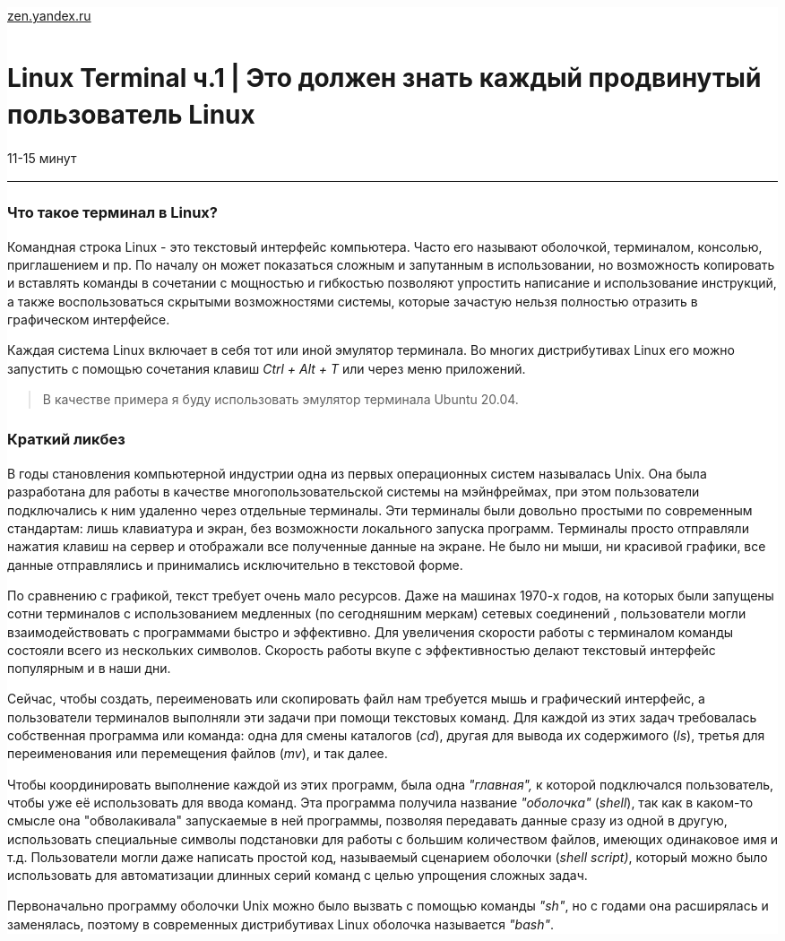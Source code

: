 [zen.yandex.ru](https://zen.yandex.ru/media/it_doc/linux-terminal-ch1--eto-doljen-znat-kajdyi-prodvinutyi-polzovatel-linux-60a267178bcfa40dc36c1a55)

# Linux Terminal ч.1 | Это должен знать каждый продвинутый пользователь Linux

11-15 минут

------

### Что такое терминал в Linux?

Командная строка Linux - это текстовый интерфейс компьютера. Часто его называют  оболочкой, терминалом, консолью, приглашением и пр. По началу он может  показаться сложным и запутанным в использовании, но возможность  копировать и вставлять команды в сочетании с мощностью и гибкостью  позволяют упростить написание и использование инструкций, а также  воспользоваться скрытыми возможностями системы, которые зачастую нельзя  полностью отразить в графическом интерфейсе.

Каждая система Linux включает в себя тот или иной эмулятор  терминала. Во многих дистрибутивах Linux его можно запустить с помощью  сочетания клавиш *Ctrl + Alt + T* или через меню приложений. 

> В качестве примера я буду использовать эмулятор терминала Ubuntu 20.04.  

### Краткий ликбез

В годы становления компьютерной индустрии одна из первых операционных  систем называлась Unix. Она была разработана для работы в качестве  многопользовательской системы на мэйнфреймах, при этом пользователи  подключались к ним удаленно через отдельные терминалы. Эти терминалы  были довольно простыми по современным стандартам: лишь клавиатура и  экран, без возможности локального запуска программ. Терминалы просто  отправляли нажатия клавиш на сервер и отображали все полученные данные  на экране. Не было ни мыши, ни красивой графики, все данные отправлялись и принимались исключительно в текстовой форме. 

По сравнению с графикой, текст требует очень мало ресурсов.  Даже на машинах 1970-х годов, на которых были запущены сотни терминалов с использованием медленных (по сегодняшним меркам) сетевых соединений ,  пользователи могли взаимодействовать с программами быстро и эффективно.  Для увеличения скорости работы с терминалом команды состояли всего из  нескольких символов. Скорость работы вкупе с эффективностью  делают  текстовый интерфейс популярным и в наши дни.

Сейчас,  чтобы создать, переименовать или скопировать файл нам требуется мышь и  графический интерфейс, а пользователи терминалов выполняли эти задачи  при помощи текстовых команд. Для каждой из этих задач требовалась  собственная программа или команда: одна для смены каталогов (*cd*), другая для вывода их содержимого (*ls*), третья для переименования или перемещения файлов (*mv*), и так далее. 

Чтобы координировать выполнение каждой из этих программ, была одна *"главная",* к которой подключался пользователь, чтобы уже её использовать для ввода команд. Эта программа получила название *"оболочка"* (*shell*), так как в каком-то смысле она "обволакивала" запускаемые в ней  программы, позволяя передавать данные сразу из одной в другую,  использовать специальные символы подстановки для работы с большим  количеством файлов, имеющих одинаковое имя и т.д. Пользователи могли  даже написать простой код, называемый сценарием оболочки (*shell script)*, который можно было использовать для автоматизации длинных серий команд с целью упрощения сложных задач. 

Первоначально программу оболочки Unix можно было вызвать с помощью команды *"sh"*, но с годами она расширялась и заменялась, поэтому в современных дистрибутивах Linux оболочка называется *"bash"*. 
